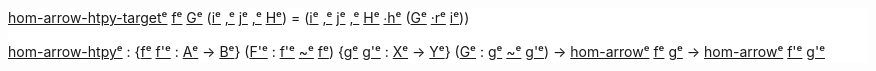   <a id="7506" href="foundation.morphisms-arrows%25E1%25B5%2589.html#7381" class="Function">hom-arrow-htpy-targetᵉ</a> <a id="7529" href="foundation.morphisms-arrows%25E1%25B5%2589.html#7529" class="Bound">fᵉ</a> <a id="7532" href="foundation.morphisms-arrows%25E1%25B5%2589.html#7532" class="Bound">Gᵉ</a> <a id="7535" class="Symbol">(</a><a id="7536" href="foundation.morphisms-arrows%25E1%25B5%2589.html#7536" class="Bound">iᵉ</a> <a id="7539" href="foundation.dependent-pair-types%25E1%25B5%2589.html#788" class="InductiveConstructor Operator">,ᵉ</a> <a id="7542" href="foundation.morphisms-arrows%25E1%25B5%2589.html#7542" class="Bound">jᵉ</a> <a id="7545" href="foundation.dependent-pair-types%25E1%25B5%2589.html#788" class="InductiveConstructor Operator">,ᵉ</a> <a id="7548" href="foundation.morphisms-arrows%25E1%25B5%2589.html#7548" class="Bound">Hᵉ</a><a id="7550" class="Symbol">)</a> <a id="7552" class="Symbol">=</a> <a id="7554" class="Symbol">(</a><a id="7555" href="foundation.morphisms-arrows%25E1%25B5%2589.html#7536" class="Bound">iᵉ</a> <a id="7558" href="foundation.dependent-pair-types%25E1%25B5%2589.html#788" class="InductiveConstructor Operator">,ᵉ</a> <a id="7561" href="foundation.morphisms-arrows%25E1%25B5%2589.html#7542" class="Bound">jᵉ</a> <a id="7564" href="foundation.dependent-pair-types%25E1%25B5%2589.html#788" class="InductiveConstructor Operator">,ᵉ</a> <a id="7567" href="foundation.morphisms-arrows%25E1%25B5%2589.html#7548" class="Bound">Hᵉ</a> <a id="7570" href="foundation-core.homotopies%25E1%25B5%2589.html#3445" class="Function Operator">∙hᵉ</a> <a id="7574" class="Symbol">(</a><a id="7575" href="foundation.morphisms-arrows%25E1%25B5%2589.html#7532" class="Bound">Gᵉ</a> <a id="7578" href="foundation.whiskering-homotopies-composition%25E1%25B5%2589.html#2836" class="Function Operator">·rᵉ</a> <a id="7582" href="foundation.morphisms-arrows%25E1%25B5%2589.html#7536" class="Bound">iᵉ</a><a id="7584" class="Symbol">))</a>

  <a id="7590" href="foundation.morphisms-arrows%25E1%25B5%2589.html#7590" class="Function">hom-arrow-htpyᵉ</a> <a id="7606" class="Symbol">:</a>
    <a id="7612" class="Symbol">{</a><a id="7613" href="foundation.morphisms-arrows%25E1%25B5%2589.html#7613" class="Bound">fᵉ</a> <a id="7616" href="foundation.morphisms-arrows%25E1%25B5%2589.html#7616" class="Bound">f&#39;ᵉ</a> <a id="7620" class="Symbol">:</a> <a id="7622" href="foundation.morphisms-arrows%25E1%25B5%2589.html#7099" class="Bound">Aᵉ</a> <a id="7625" class="Symbol">→</a> <a id="7627" href="foundation.morphisms-arrows%25E1%25B5%2589.html#7114" class="Bound">Bᵉ</a><a id="7629" class="Symbol">}</a> <a id="7631" class="Symbol">(</a><a id="7632" href="foundation.morphisms-arrows%25E1%25B5%2589.html#7632" class="Bound">F&#39;ᵉ</a> <a id="7636" class="Symbol">:</a> <a id="7638" href="foundation.morphisms-arrows%25E1%25B5%2589.html#7616" class="Bound">f&#39;ᵉ</a> <a id="7642" href="foundation-core.homotopies%25E1%25B5%2589.html#2800" class="Function Operator">~ᵉ</a> <a id="7645" href="foundation.morphisms-arrows%25E1%25B5%2589.html#7613" class="Bound">fᵉ</a><a id="7647" class="Symbol">)</a> <a id="7649" class="Symbol">{</a><a id="7650" href="foundation.morphisms-arrows%25E1%25B5%2589.html#7650" class="Bound">gᵉ</a> <a id="7653" href="foundation.morphisms-arrows%25E1%25B5%2589.html#7653" class="Bound">g&#39;ᵉ</a> <a id="7657" class="Symbol">:</a> <a id="7659" href="foundation.morphisms-arrows%25E1%25B5%2589.html#7129" class="Bound">Xᵉ</a> <a id="7662" class="Symbol">→</a> <a id="7664" href="foundation.morphisms-arrows%25E1%25B5%2589.html#7144" class="Bound">Yᵉ</a><a id="7666" class="Symbol">}</a> <a id="7668" class="Symbol">(</a><a id="7669" href="foundation.morphisms-arrows%25E1%25B5%2589.html#7669" class="Bound">Gᵉ</a> <a id="7672" class="Symbol">:</a> <a id="7674" href="foundation.morphisms-arrows%25E1%25B5%2589.html#7650" class="Bound">gᵉ</a> <a id="7677" href="foundation-core.homotopies%25E1%25B5%2589.html#2800" class="Function Operator">~ᵉ</a> <a id="7680" href="foundation.morphisms-arrows%25E1%25B5%2589.html#7653" class="Bound">g&#39;ᵉ</a><a id="7683" class="Symbol">)</a> <a id="7685" class="Symbol">→</a>
    <a id="7691" href="foundation.morphisms-arrows%25E1%25B5%2589.html#1699" class="Function">hom-arrowᵉ</a> <a id="7702" href="foundation.morphisms-arrows%25E1%25B5%2589.html#7613" class="Bound">fᵉ</a> <a id="7705" href="foundation.morphisms-arrows%25E1%25B5%2589.html#7650" class="Bound">gᵉ</a> <a id="7708" class="Symbol">→</a> <a id="7710" href="foundation.morphisms-arrows%25E1%25B5%2589.html#1699" class="Function">hom-arrowᵉ</a> <a id="7721" href="foundation.morphisms-arrows%25E1%25B5%2589.html#7616" class="Bound">f&#39;ᵉ</a> <a id="7725" href="foundation.morphisms-arrows%25E1%25B5%2589.html#7653" class="Bound">g&#39;ᵉ</a>
